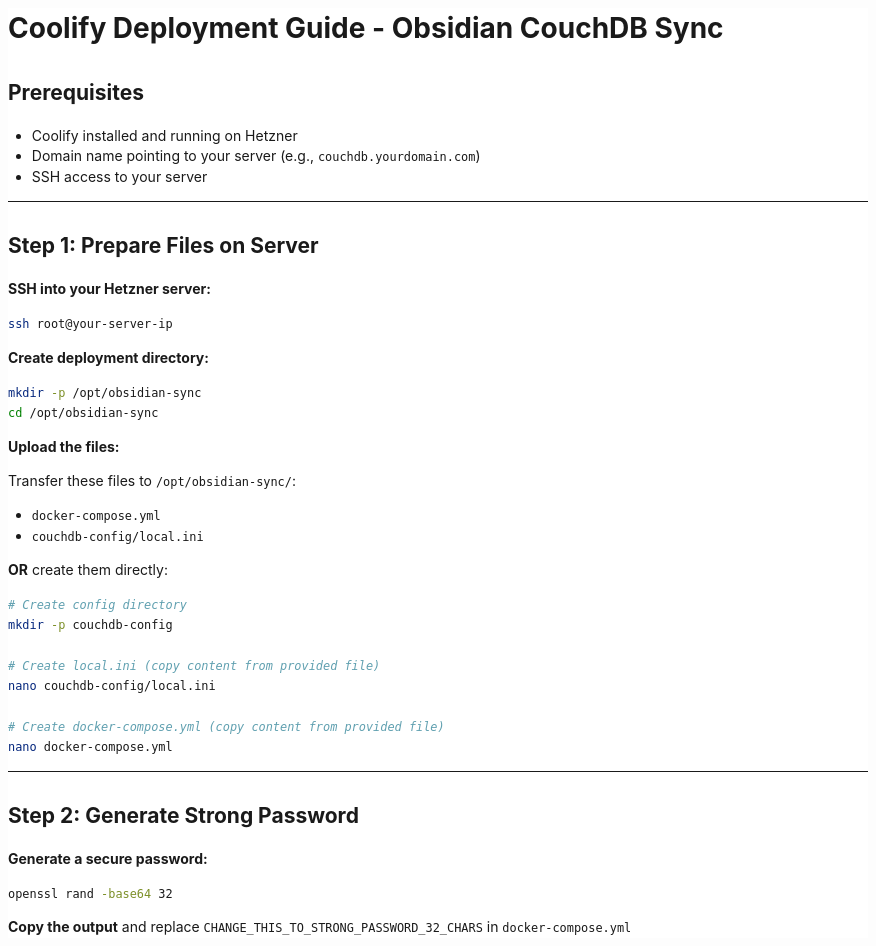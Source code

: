 # Coolify Deployment Guide - Obsidian CouchDB Sync

## Prerequisites

- Coolify installed and running on Hetzner
- Domain name pointing to your server (e.g., `couchdb.yourdomain.com`)
- SSH access to your server

---

## Step 1: Prepare Files on Server

**SSH into your Hetzner server:**

```bash
ssh root@your-server-ip
```

**Create deployment directory:**

```bash
mkdir -p /opt/obsidian-sync
cd /opt/obsidian-sync
```

**Upload the files:**

Transfer these files to `/opt/obsidian-sync/`:
- `docker-compose.yml`
- `couchdb-config/local.ini`

**OR** create them directly:

```bash
# Create config directory
mkdir -p couchdb-config

# Create local.ini (copy content from provided file)
nano couchdb-config/local.ini

# Create docker-compose.yml (copy content from provided file)
nano docker-compose.yml
```

---

## Step 2: Generate Strong Password

**Generate a secure password:**

```bash
openssl rand -base64 32
```

**Copy the output** and replace `CHANGE_THIS_TO_STRONG_PASSWORD_32_CHARS` in `docker-compose.yml`

